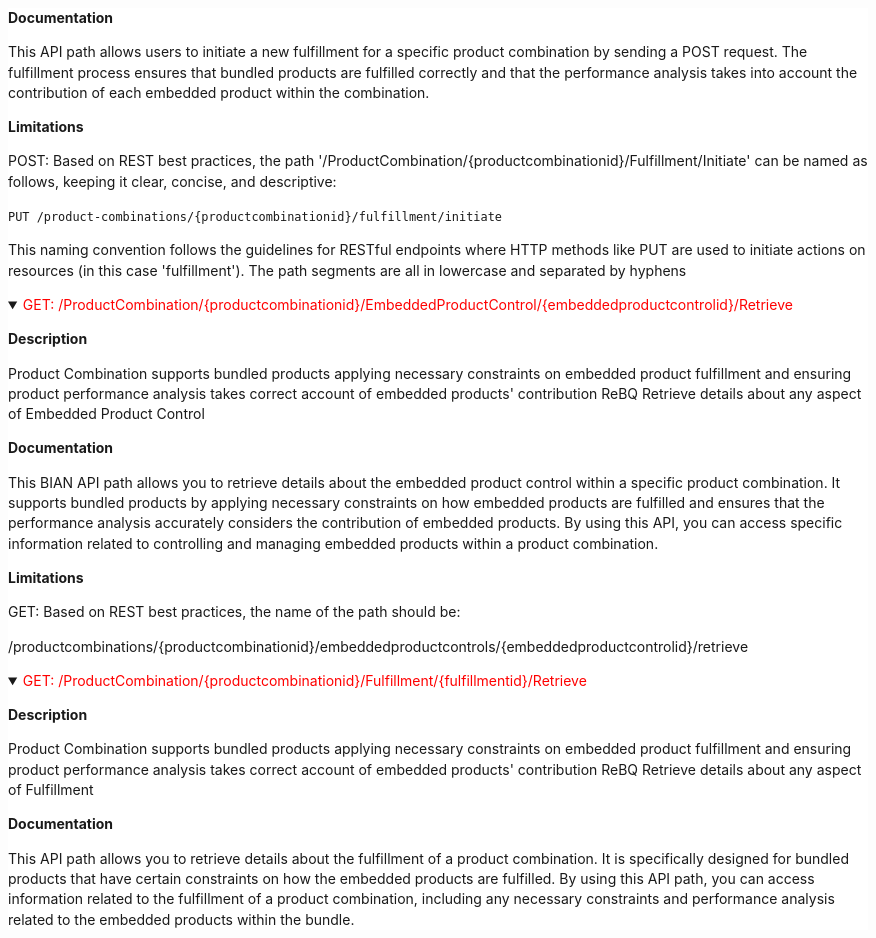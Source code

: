   **Documentation**

  This API path allows users to initiate a new fulfillment for a specific product combination by sending a POST request. The fulfillment process ensures that bundled products are fulfilled correctly and that the performance analysis takes into account the contribution of each embedded product within the combination.

  **Limitations**

  POST: Based on REST best practices, the path '/ProductCombination/{productcombinationid}/Fulfillment/Initiate' can be named as follows, keeping it clear, concise, and descriptive:

`PUT /product-combinations/{productcombinationid}/fulfillment/initiate`

This naming convention follows the guidelines for RESTful endpoints where HTTP methods like PUT are used to initiate actions on resources (in this case 'fulfillment'). The path segments are all in lowercase and separated by hyphens

</details>

<details open>
  <summary><span style='color:red;'>GET: /ProductCombination/{productcombinationid}/EmbeddedProductControl/{embeddedproductcontrolid}/Retrieve</span></summary>

  **Description**

  Product Combination supports bundled products applying necessary constraints on embedded product fulfillment and ensuring product performance analysis takes correct account of embedded products' contribution ReBQ Retrieve details about any aspect of Embedded Product Control

  **Documentation**

  This BIAN API path allows you to retrieve details about the embedded product control within a specific product combination. It supports bundled products by applying necessary constraints on how embedded products are fulfilled and ensures that the performance analysis accurately considers the contribution of embedded products. By using this API, you can access specific information related to controlling and managing embedded products within a product combination.

  **Limitations**

  GET: Based on REST best practices, the name of the path should be:

/productcombinations/{productcombinationid}/embeddedproductcontrols/{embeddedproductcontrolid}/retrieve

</details>

<details open>
  <summary><span style='color:red;'>GET: /ProductCombination/{productcombinationid}/Fulfillment/{fulfillmentid}/Retrieve</span></summary>

  **Description**

  Product Combination supports bundled products applying necessary constraints on embedded product fulfillment and ensuring product performance analysis takes correct account of embedded products' contribution ReBQ Retrieve details about any aspect of Fulfillment

  **Documentation**

  This API path allows you to retrieve details about the fulfillment of a product combination. It is specifically designed for bundled products that have certain constraints on how the embedded products are fulfilled. By using this API path, you can access information related to the fulfillment of a product combination, including any necessary constraints and performance analysis related to the embedded products within the bundle.
